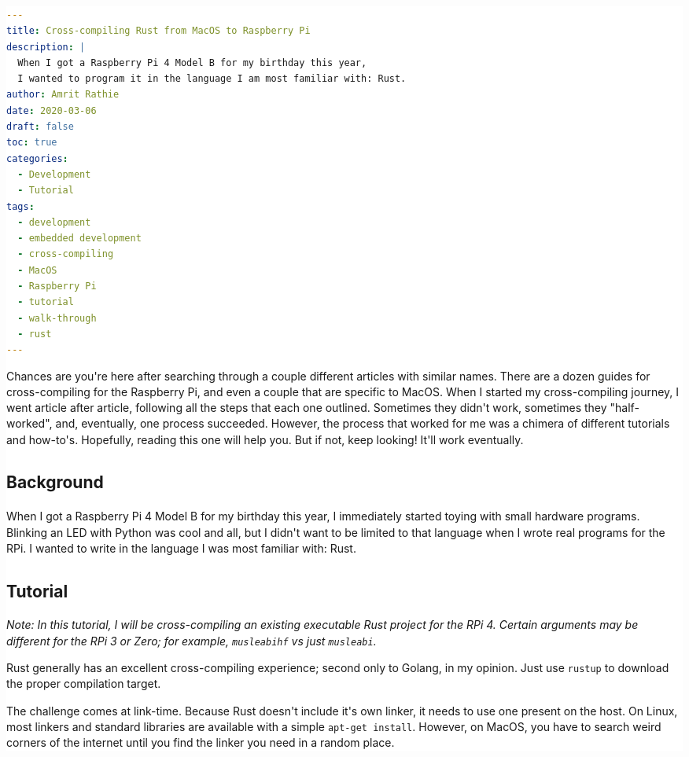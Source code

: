 ```yaml
---
title: Cross-compiling Rust from MacOS to Raspberry Pi
description: |
  When I got a Raspberry Pi 4 Model B for my birthday this year,
  I wanted to program it in the language I am most familiar with: Rust.
author: Amrit Rathie
date: 2020-03-06
draft: false
toc: true
categories:
  - Development
  - Tutorial
tags:
  - development
  - embedded development
  - cross-compiling
  - MacOS
  - Raspberry Pi
  - tutorial
  - walk-through
  - rust
---
```


Chances are you're here after searching through a couple different articles with similar names. There are a dozen guides for cross-compiling for the Raspberry Pi, and even a couple that are specific to MacOS. When I started my cross-compiling journey, I went article after article, following all the steps that each one outlined. Sometimes they didn't work, sometimes they "half-worked", and, eventually, one process succeeded. However, the process that worked for me was a chimera of different tutorials and how-to's. Hopefully, reading this one will help you. But if not, keep looking! It'll work eventually.

## Background

When I got a Raspberry Pi 4 Model B for my birthday this year, I immediately started toying with small hardware programs. Blinking an LED with Python was cool and all, but I didn't want to be limited to that language when I wrote real programs for the RPi. I wanted to write in the language I was most familiar with: Rust.

## Tutorial

_Note: In this tutorial, I will be cross-compiling an existing executable Rust project for the RPi 4. Certain arguments may be different for the RPi 3 or Zero; for example, `musleabihf` vs just `musleabi`._

Rust generally has an excellent cross-compiling experience; second only to Golang, in my opinion. Just use `rustup` to download the proper compilation target.

The challenge comes at link-time. Because Rust doesn't include it's own linker, it needs to use one present on the host. On Linux, most linkers and standard libraries are available with a simple `apt-get install`. However, on MacOS, you have to search weird corners of the internet until you find the linker you need in a random place.
